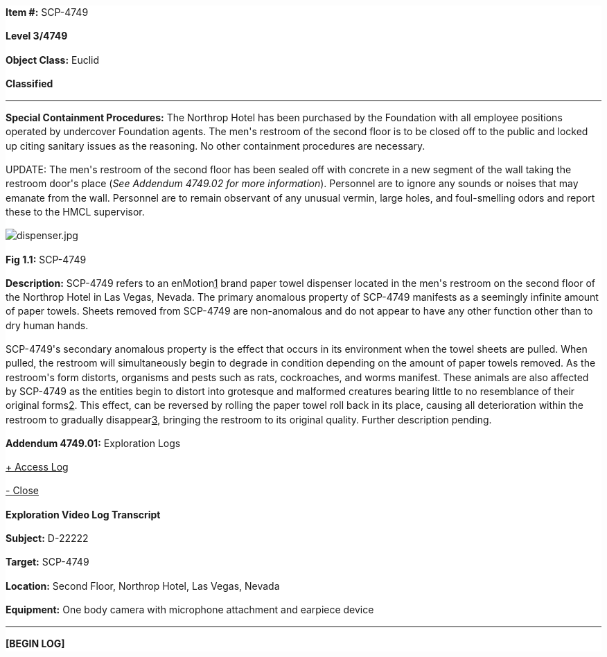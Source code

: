 **Item #:** SCP-4749

**Level 3/4749**

**Object Class:** Euclid

**Classified**

* * *

**Special Containment Procedures:** The Northrop Hotel has been purchased by the Foundation with all employee positions operated by undercover Foundation agents. The men's restroom of the second floor is to be closed off to the public and locked up citing sanitary issues as the reasoning. No other containment procedures are necessary.

UPDATE: The men's restroom of the second floor has been sealed off with concrete in a new segment of the wall taking the restroom door's place (_See Addendum 4749.02 for more information_). Personnel are to ignore any sounds or noises that may emanate from the wall. Personnel are to remain observant of any unusual vermin, large holes, and foul-smelling odors and report these to the HMCL supervisor.

![dispenser.jpg](http://scp-wiki.wdfiles.com/local--files/scp-4749/dispenser.jpg)

**Fig 1.1:** SCP-4749

**Description:** SCP-4749 refers to an enMotion[1](javascript:;) brand paper towel dispenser located in the men's restroom on the second floor of the Northrop Hotel in Las Vegas, Nevada. The primary anomalous property of SCP-4749 manifests as a seemingly infinite amount of paper towels. Sheets removed from SCP-4749 are non-anomalous and do not appear to have any other function other than to dry human hands.

SCP-4749's secondary anomalous property is the effect that occurs in its environment when the towel sheets are pulled. When pulled, the restroom will simultaneously begin to degrade in condition depending on the amount of paper towels removed. As the restroom's form distorts, organisms and pests such as rats, cockroaches, and worms manifest. These animals are also affected by SCP-4749 as the entities begin to distort into grotesque and malformed creatures bearing little to no resemblance of their original forms[2](javascript:;). This effect, can be reversed by rolling the paper towel roll back in its place, causing all deterioration within the restroom to gradually disappear[3](javascript:;), bringing the restroom to its original quality. Further description pending.

**Addendum 4749.01:** Exploration Logs

[+ Access Log](javascript:;)

[\- Close](javascript:;)

**Exploration Video Log Transcript**

**Subject:** D-22222

**Target:** SCP-4749

**Location:** Second Floor, Northrop Hotel, Las Vegas, Nevada

**Equipment:** One body camera with microphone attachment and earpiece device

* * *

**\[BEGIN LOG\]**
